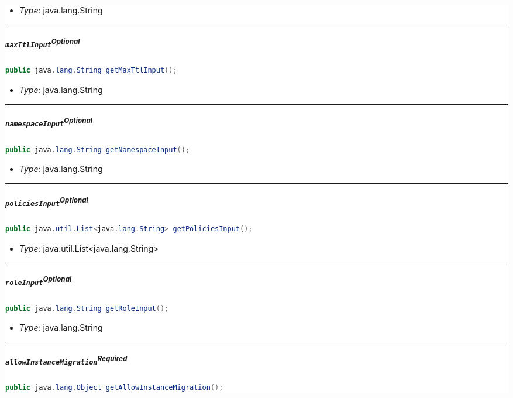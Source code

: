 - *Type:* java.lang.String

---

##### `maxTtlInput`<sup>Optional</sup> <a name="maxTtlInput" id="@cdktf/provider-vault.awsAuthBackendRoleTag.AwsAuthBackendRoleTag.property.maxTtlInput"></a>

```java
public java.lang.String getMaxTtlInput();
```

- *Type:* java.lang.String

---

##### `namespaceInput`<sup>Optional</sup> <a name="namespaceInput" id="@cdktf/provider-vault.awsAuthBackendRoleTag.AwsAuthBackendRoleTag.property.namespaceInput"></a>

```java
public java.lang.String getNamespaceInput();
```

- *Type:* java.lang.String

---

##### `policiesInput`<sup>Optional</sup> <a name="policiesInput" id="@cdktf/provider-vault.awsAuthBackendRoleTag.AwsAuthBackendRoleTag.property.policiesInput"></a>

```java
public java.util.List<java.lang.String> getPoliciesInput();
```

- *Type:* java.util.List<java.lang.String>

---

##### `roleInput`<sup>Optional</sup> <a name="roleInput" id="@cdktf/provider-vault.awsAuthBackendRoleTag.AwsAuthBackendRoleTag.property.roleInput"></a>

```java
public java.lang.String getRoleInput();
```

- *Type:* java.lang.String

---

##### `allowInstanceMigration`<sup>Required</sup> <a name="allowInstanceMigration" id="@cdktf/provider-vault.awsAuthBackendRoleTag.AwsAuthBackendRoleTag.property.allowInstanceMigration"></a>

```java
public java.lang.Object getAllowInstanceMigration();
```
